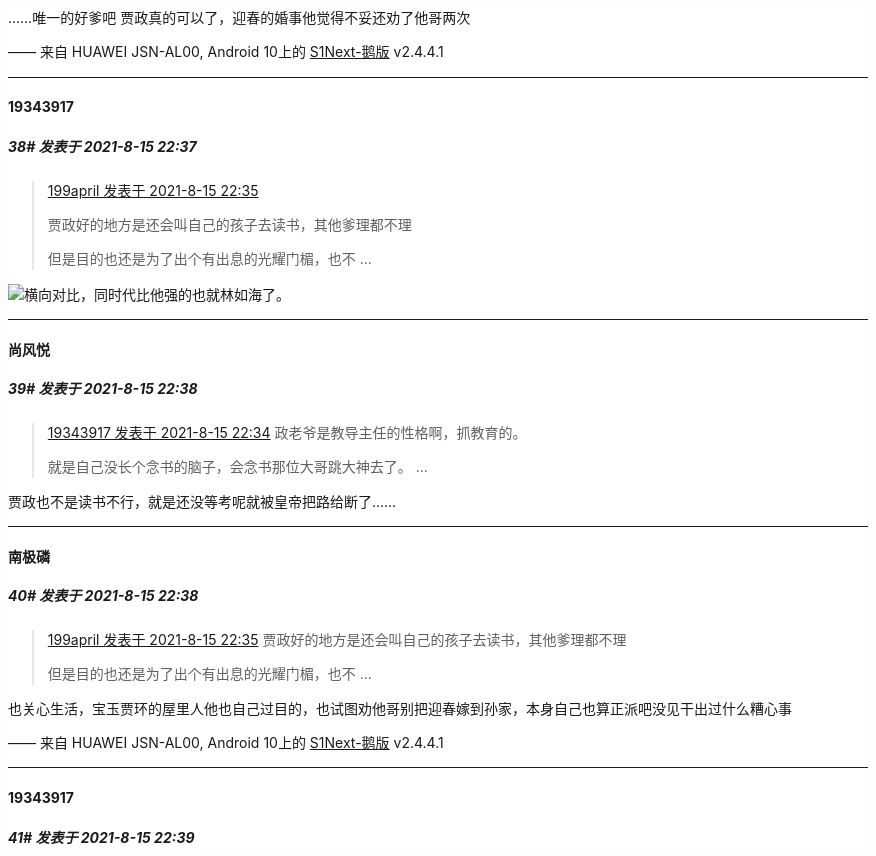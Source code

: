 
……唯一的好爹吧</blockquote>
贾政真的可以了，迎春的婚事他觉得不妥还劝了他哥两次

—— 来自 HUAWEI JSN-AL00, Android 10上的 [S1Next-鹅版](https://github.com/ykrank/S1-Next/releases) v2.4.4.1


*****

####  19343917  
##### 38#       发表于 2021-8-15 22:37


<blockquote><a href="httphttps://bbs.saraba1st.com/2b/forum.php?mod=redirect&amp;goto=findpost&amp;pid=52385057&amp;ptid=2021015" target="_blank">199april 发表于 2021-8-15 22:35</a>

贾政好的地方是还会叫自己的孩子去读书，其他爹理都不理


但是目的也还是为了出个有出息的光耀门楣，也不 ...</blockquote>
<img src="https://static.saraba1st.com/image/smiley/face2017/004.gif" referrerpolicy="no-referrer">横向对比，同时代比他强的也就林如海了。


*****

####  尚风悦  
##### 39#       发表于 2021-8-15 22:38


<blockquote><a href="httphttps://bbs.saraba1st.com/2b/forum.php?mod=redirect&amp;goto=findpost&amp;pid=52385050&amp;ptid=2021015" target="_blank">19343917 发表于 2021-8-15 22:34</a>
政老爷是教导主任的性格啊，抓教育的。


就是自己没长个念书的脑子，会念书那位大哥跳大神去了。 ...</blockquote>
贾政也不是读书不行，就是还没等考呢就被皇帝把路给断了……


*****

####  南极磷  
##### 40#       发表于 2021-8-15 22:38


<blockquote><a href="httphttps://bbs.saraba1st.com/2b/forum.php?mod=redirect&amp;goto=findpost&amp;pid=52385057&amp;ptid=2021015" target="_blank">199april 发表于 2021-8-15 22:35</a>
贾政好的地方是还会叫自己的孩子去读书，其他爹理都不理


但是目的也还是为了出个有出息的光耀门楣，也不 ...</blockquote>
也关心生活，宝玉贾环的屋里人他也自己过目的，也试图劝他哥别把迎春嫁到孙家，本身自己也算正派吧没见干出过什么糟心事

—— 来自 HUAWEI JSN-AL00, Android 10上的 [S1Next-鹅版](https://github.com/ykrank/S1-Next/releases) v2.4.4.1


*****

####  19343917  
##### 41#       发表于 2021-8-15 22:39
